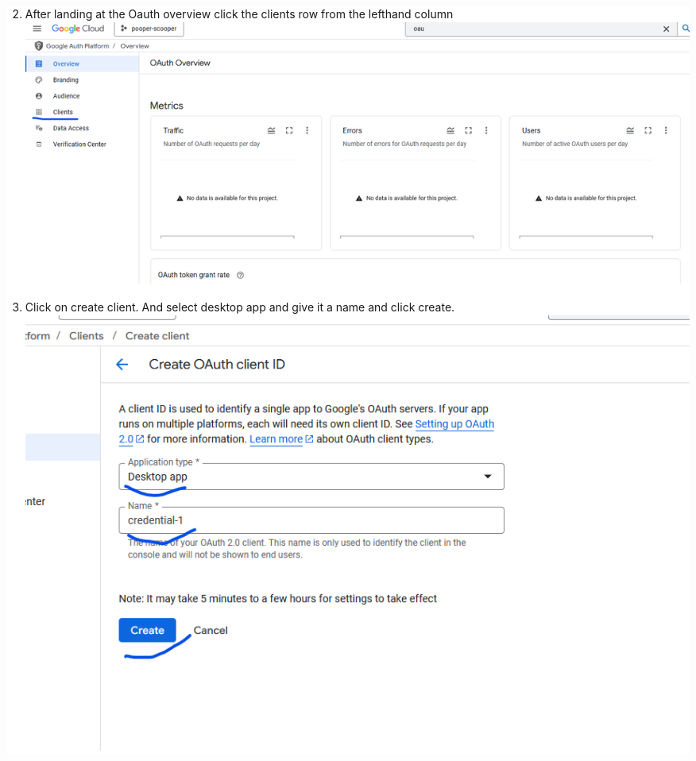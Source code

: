 2. After landing at the Oauth overview click the clients row from the lefthand column
![Prowler Scan](./content/2.png)

3.  Click on create client. And select desktop app and give it a name and click create.
![Prowler Scan](./content/3.png)

